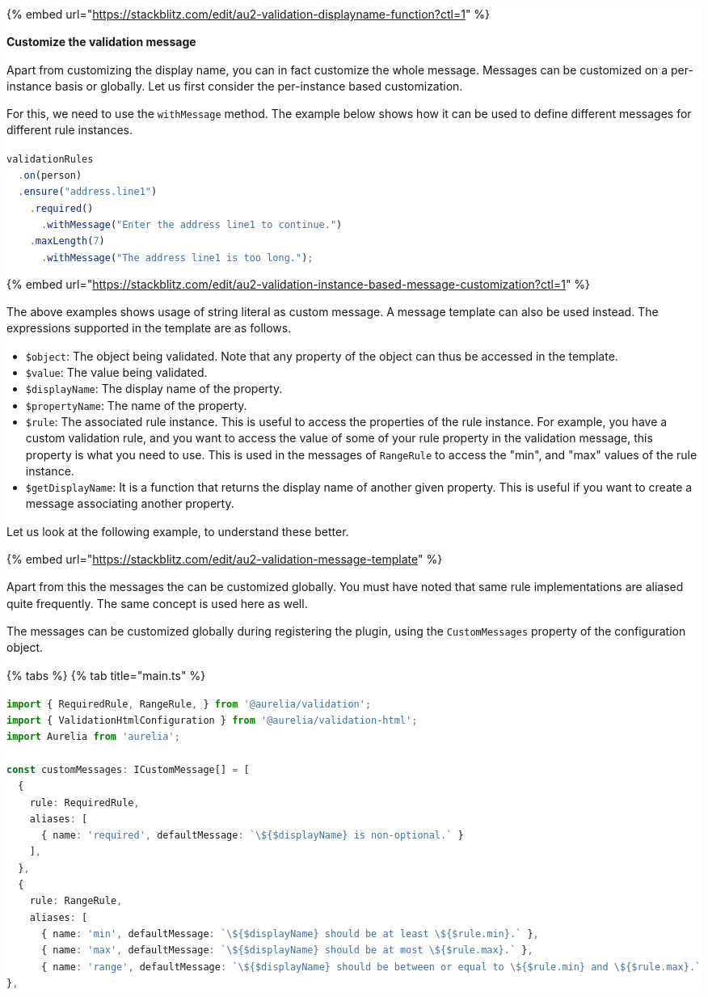 {% embed url="https://stackblitz.com/edit/au2-validation-displayname-function?ctl=1" %}

**Customize the validation message**

Apart from customizing the display name, you can in fact customize the whole message. Messages can be customized on a per-instance basis or globally. Let us first consider the per-instance based customization.

For this, we need to use the `withMessage` method. The example below shows how it can be used to define different messages for different rule instances.

```typescript
validationRules
  .on(person)
  .ensure("address.line1")
    .required()
      .withMessage("Enter the address line1 to continue.")
    .maxLength(7)
      .withMessage("The address line1 is too long.");
```

{% embed url="https://stackblitz.com/edit/au2-validation-instance-based-message-customization?ctl=1" %}

The above examples shows usage of string literal as custom message. A message template can also be used instead. The expressions supported in the template are as follows.

* `$object`: The object being validated. Note that any property of the object can thus be accessed in the template.
* `$value`: The value being validated.
* `$displayName`: The display name of the property.
* `$propertyName`: The name of the property.
* `$rule`: The associated rule instance. This is useful to access the properties of the rule instance. For example, you have a custom validation rule, and you want to access the value of some of your rule property in the validation message, this property is what you need to use. This is used in the messages of `RangeRule` to access the "min", and "max" values of the rule instance.
* `$getDisplayName`: It is a function that returns the display name of another given property. This is useful if you want to create a message associating another property.

Let us look at the following example, to understand these better.

{% embed url="https://stackblitz.com/edit/au2-validation-message-template" %}

Apart from this the messages the can be customized globally. You must have noted that same rule implementations are aliased quite frequently. The same concept is used here as well.

The messages can be customized globally during registering the plugin, using the `CustomMessages` property of the configuration object.

{% tabs %}
{% tab title="main.ts" %}
```typescript
import { RequiredRule, RangeRule, } from '@aurelia/validation';
import { ValidationHtmlConfiguration } from '@aurelia/validation-html';
import Aurelia from 'aurelia';

const customMessages: ICustomMessage[] = [
  {
    rule: RequiredRule,
    aliases: [
      { name: 'required', defaultMessage: `\${$displayName} is non-optional.` }
    ],
  },
  {
    rule: RangeRule,
    aliases: [
      { name: 'min', defaultMessage: `\${$displayName} should be at least \${$rule.min}.` },
      { name: 'max', defaultMessage: `\${$displayName} should be at most \${$rule.max}.` },
      { name: 'range', defaultMessage: `\${$displayName} should be between or equal to \${$rule.min} and \${$rule.max}.` },
```